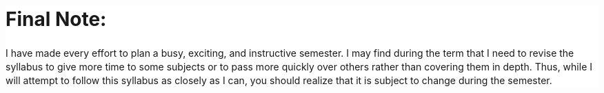 # **Final Note:**

I have made every effort to plan a busy, exciting, and instructive semester.
I may find during the term that I need to revise the syllabus to give more time
to some subjects or to pass more quickly over others rather than covering them
in depth.
Thus, while I will attempt to follow this syllabus as closely as I can,
you should realize that it is subject to change during the semester.
